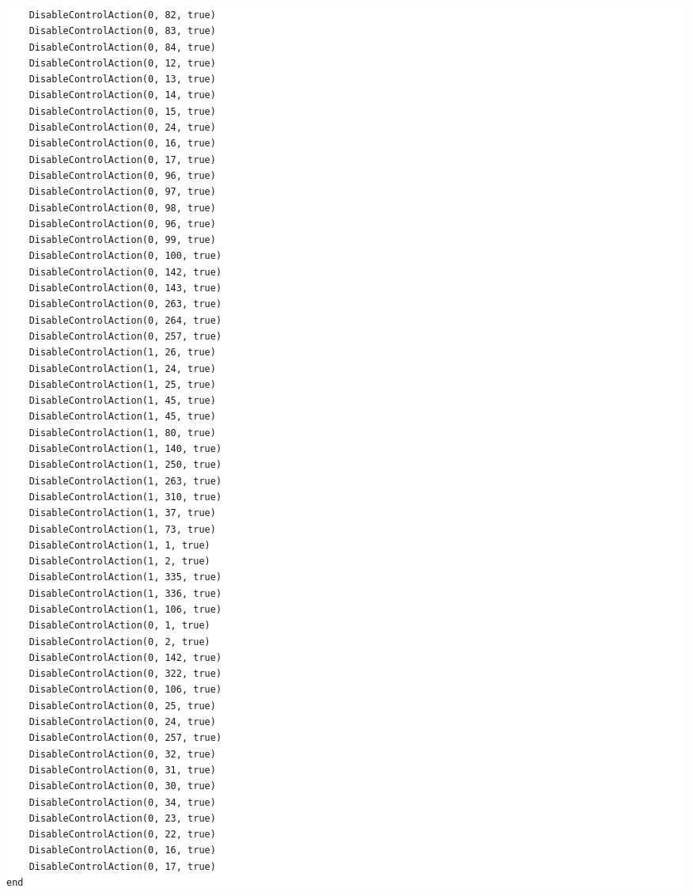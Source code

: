         DisableControlAction(0, 82, true)
        DisableControlAction(0, 83, true)
        DisableControlAction(0, 84, true)
        DisableControlAction(0, 12, true)
        DisableControlAction(0, 13, true)
        DisableControlAction(0, 14, true)
        DisableControlAction(0, 15, true)
        DisableControlAction(0, 24, true)
        DisableControlAction(0, 16, true)
        DisableControlAction(0, 17, true)
        DisableControlAction(0, 96, true)
        DisableControlAction(0, 97, true)
        DisableControlAction(0, 98, true)
        DisableControlAction(0, 96, true)
        DisableControlAction(0, 99, true)
        DisableControlAction(0, 100, true)
        DisableControlAction(0, 142, true)
        DisableControlAction(0, 143, true)
        DisableControlAction(0, 263, true)
        DisableControlAction(0, 264, true)
        DisableControlAction(0, 257, true)
        DisableControlAction(1, 26, true)
        DisableControlAction(1, 24, true)
        DisableControlAction(1, 25, true)
        DisableControlAction(1, 45, true)
        DisableControlAction(1, 45, true)
        DisableControlAction(1, 80, true)
        DisableControlAction(1, 140, true)
        DisableControlAction(1, 250, true)
        DisableControlAction(1, 263, true)
        DisableControlAction(1, 310, true)
        DisableControlAction(1, 37, true)
        DisableControlAction(1, 73, true)
        DisableControlAction(1, 1, true)
        DisableControlAction(1, 2, true)
        DisableControlAction(1, 335, true)
        DisableControlAction(1, 336, true)
        DisableControlAction(1, 106, true)
        DisableControlAction(0, 1, true)
        DisableControlAction(0, 2, true)
        DisableControlAction(0, 142, true)
        DisableControlAction(0, 322, true)
        DisableControlAction(0, 106, true)
        DisableControlAction(0, 25, true)
        DisableControlAction(0, 24, true)
        DisableControlAction(0, 257, true)
        DisableControlAction(0, 32, true)
        DisableControlAction(0, 31, true)
        DisableControlAction(0, 30, true)
        DisableControlAction(0, 34, true)
        DisableControlAction(0, 23, true)
        DisableControlAction(0, 22, true)
        DisableControlAction(0, 16, true)
        DisableControlAction(0, 17, true)
    end
